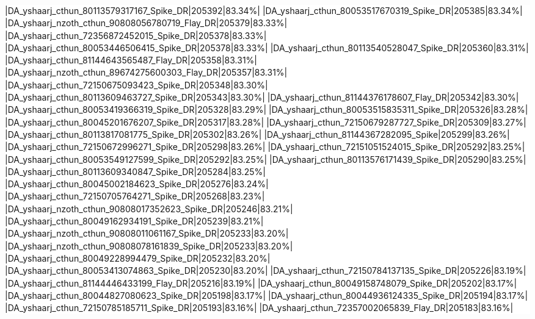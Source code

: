 |DA_yshaarj_cthun_80113579317167_Spike_DR|205392|83.34%|
|DA_yshaarj_cthun_80053517670319_Spike_DR|205385|83.34%|
|DA_yshaarj_nzoth_cthun_90808056780719_Flay_DR|205379|83.33%|
|DA_yshaarj_cthun_72356872452015_Spike_DR|205378|83.33%|
|DA_yshaarj_cthun_80053446506415_Spike_DR|205378|83.33%|
|DA_yshaarj_cthun_80113540528047_Spike_DR|205360|83.31%|
|DA_yshaarj_cthun_81144643565487_Flay_DR|205358|83.31%|
|DA_yshaarj_nzoth_cthun_89674275600303_Flay_DR|205357|83.31%|
|DA_yshaarj_cthun_72150675093423_Spike_DR|205348|83.30%|
|DA_yshaarj_cthun_80113609463727_Spike_DR|205343|83.30%|
|DA_yshaarj_cthun_81144376178607_Flay_DR|205342|83.30%|
|DA_yshaarj_cthun_80053419366319_Spike_DR|205328|83.29%|
|DA_yshaarj_cthun_80053515835311_Spike_DR|205326|83.28%|
|DA_yshaarj_cthun_80045201676207_Spike_DR|205317|83.28%|
|DA_yshaarj_cthun_72150679287727_Spike_DR|205309|83.27%|
|DA_yshaarj_cthun_80113817081775_Spike_DR|205302|83.26%|
|DA_yshaarj_cthun_81144367282095_Spike|205299|83.26%|
|DA_yshaarj_cthun_72150672996271_Spike_DR|205298|83.26%|
|DA_yshaarj_cthun_72151051524015_Spike_DR|205292|83.25%|
|DA_yshaarj_cthun_80053549127599_Spike_DR|205292|83.25%|
|DA_yshaarj_cthun_80113576171439_Spike_DR|205290|83.25%|
|DA_yshaarj_cthun_80113609340847_Spike_DR|205284|83.25%|
|DA_yshaarj_cthun_80045002184623_Spike_DR|205276|83.24%|
|DA_yshaarj_cthun_72150705764271_Spike_DR|205268|83.23%|
|DA_yshaarj_nzoth_cthun_90808017352623_Spike_DR|205246|83.21%|
|DA_yshaarj_cthun_80049162934191_Spike_DR|205239|83.21%|
|DA_yshaarj_nzoth_cthun_90808011061167_Spike_DR|205233|83.20%|
|DA_yshaarj_nzoth_cthun_90808078161839_Spike_DR|205233|83.20%|
|DA_yshaarj_cthun_80049228994479_Spike_DR|205232|83.20%|
|DA_yshaarj_cthun_80053413074863_Spike_DR|205230|83.20%|
|DA_yshaarj_cthun_72150784137135_Spike_DR|205226|83.19%|
|DA_yshaarj_cthun_81144446433199_Flay_DR|205216|83.19%|
|DA_yshaarj_cthun_80049158748079_Spike_DR|205202|83.17%|
|DA_yshaarj_cthun_80044827080623_Spike_DR|205198|83.17%|
|DA_yshaarj_cthun_80044936124335_Spike_DR|205194|83.17%|
|DA_yshaarj_cthun_72150785185711_Spike_DR|205193|83.16%|
|DA_yshaarj_cthun_72357002065839_Flay_DR|205183|83.16%|